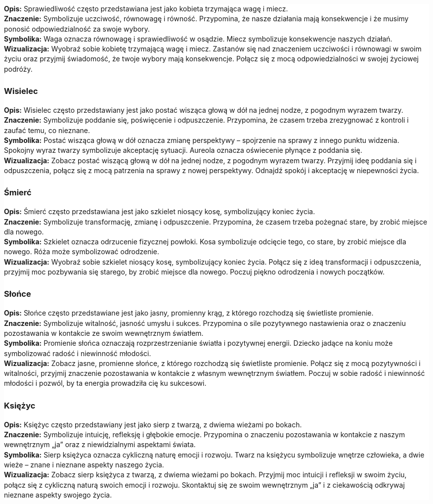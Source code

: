 **Opis:** Sprawiedliwość często przedstawiana jest jako kobieta trzymająca wagę i miecz.  
 **Znaczenie:** Symbolizuje uczciwość, równowagę i równość. Przypomina, że nasze działania mają konsekwencje i że musimy ponosić odpowiedzialność za swoje wybory.  
 **Symbolika:** Waga oznacza równowagę i sprawiedliwość w osądzie. Miecz symbolizuje konsekwencje naszych działań.  
 **Wizualizacja:** Wyobraź sobie kobietę trzymającą wagę i miecz. Zastanów się nad znaczeniem uczciwości i równowagi w swoim życiu oraz przyjmij świadomość, że twoje wybory mają konsekwencje. Połącz się z mocą odpowiedzialności w swojej życiowej podróży.

### **Wisielec**

**Opis:** Wisielec często przedstawiany jest jako postać wisząca głową w dół na jednej nodze, z pogodnym wyrazem twarzy.  
 **Znaczenie:** Symbolizuje poddanie się, poświęcenie i odpuszczenie. Przypomina, że czasem trzeba zrezygnować z kontroli i zaufać temu, co nieznane.  
 **Symbolika:** Postać wisząca głową w dół oznacza zmianę perspektywy – spojrzenie na sprawy z innego punktu widzenia. Spokojny wyraz twarzy symbolizuje akceptację sytuacji. Aureola oznacza oświecenie płynące z poddania się.  
 **Wizualizacja:** Zobacz postać wiszącą głową w dół na jednej nodze, z pogodnym wyrazem twarzy. Przyjmij ideę poddania się i odpuszczenia, połącz się z mocą patrzenia na sprawy z nowej perspektywy. Odnajdź spokój i akceptację w niepewności życia.

### **Śmierć**

**Opis:** Śmierć często przedstawiana jest jako szkielet niosący kosę, symbolizujący koniec życia.  
 **Znaczenie:** Symbolizuje transformację, zmianę i odpuszczenie. Przypomina, że czasem trzeba pożegnać stare, by zrobić miejsce dla nowego.  
 **Symbolika:** Szkielet oznacza odrzucenie fizycznej powłoki. Kosa symbolizuje odcięcie tego, co stare, by zrobić miejsce dla nowego. Róża może symbolizować odrodzenie.  
 **Wizualizacja:** Wyobraź sobie szkielet niosący kosę, symbolizujący koniec życia. Połącz się z ideą transformacji i odpuszczenia, przyjmij moc pozbywania się starego, by zrobić miejsce dla nowego. Poczuj piękno odrodzenia i nowych początków.

### **Słońce**

**Opis:** Słońce często przedstawiane jest jako jasny, promienny krąg, z którego rozchodzą się świetliste promienie.  
 **Znaczenie:** Symbolizuje witalność, jasność umysłu i sukces. Przypomina o sile pozytywnego nastawienia oraz o znaczeniu pozostawania w kontakcie ze swoim wewnętrznym światłem.  
 **Symbolika:** Promienie słońca oznaczają rozprzestrzenianie światła i pozytywnej energii. Dziecko jadące na koniu może symbolizować radość i niewinność młodości.  
 **Wizualizacja:** Zobacz jasne, promienne słońce, z którego rozchodzą się świetliste promienie. Połącz się z mocą pozytywności i witalności, przyjmij znaczenie pozostawania w kontakcie z własnym wewnętrznym światłem. Poczuj w sobie radość i niewinność młodości i pozwól, by ta energia prowadziła cię ku sukcesowi.

### **Księżyc**

**Opis:** Księżyc często przedstawiany jest jako sierp z twarzą, z dwiema wieżami po bokach.  
 **Znaczenie:** Symbolizuje intuicję, refleksję i głębokie emocje. Przypomina o znaczeniu pozostawania w kontakcie z naszym wewnętrznym „ja” oraz z niewidzialnymi aspektami świata.  
 **Symbolika:** Sierp księżyca oznacza cykliczną naturę emocji i rozwoju. Twarz na księżycu symbolizuje wnętrze człowieka, a dwie wieże – znane i nieznane aspekty naszego życia.  
 **Wizualizacja:** Zobacz sierp księżyca z twarzą, z dwiema wieżami po bokach. Przyjmij moc intuicji i refleksji w swoim życiu, połącz się z cykliczną naturą swoich emocji i rozwoju. Skontaktuj się ze swoim wewnętrznym „ja” i z ciekawością odkrywaj nieznane aspekty swojego życia.
